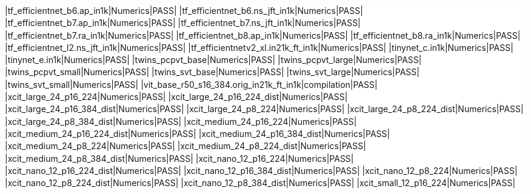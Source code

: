 |tf_efficientnet_b6.ap_in1k|Numerics|PASS|
|tf_efficientnet_b6.ns_jft_in1k|Numerics|PASS|
|tf_efficientnet_b7.ap_in1k|Numerics|PASS|
|tf_efficientnet_b7.ns_jft_in1k|Numerics|PASS|
|tf_efficientnet_b7.ra_in1k|Numerics|PASS|
|tf_efficientnet_b8.ap_in1k|Numerics|PASS|
|tf_efficientnet_b8.ra_in1k|Numerics|PASS|
|tf_efficientnet_l2.ns_jft_in1k|Numerics|PASS|
|tf_efficientnetv2_xl.in21k_ft_in1k|Numerics|PASS|
|tinynet_c.in1k|Numerics|PASS|
|tinynet_e.in1k|Numerics|PASS|
|twins_pcpvt_base|Numerics|PASS|
|twins_pcpvt_large|Numerics|PASS|
|twins_pcpvt_small|Numerics|PASS|
|twins_svt_base|Numerics|PASS|
|twins_svt_large|Numerics|PASS|
|twins_svt_small|Numerics|PASS|
|vit_base_r50_s16_384.orig_in21k_ft_in1k|compilation|PASS|
|xcit_large_24_p16_224|Numerics|PASS|
|xcit_large_24_p16_224_dist|Numerics|PASS|
|xcit_large_24_p16_384_dist|Numerics|PASS|
|xcit_large_24_p8_224|Numerics|PASS|
|xcit_large_24_p8_224_dist|Numerics|PASS|
|xcit_large_24_p8_384_dist|Numerics|PASS|
|xcit_medium_24_p16_224|Numerics|PASS|
|xcit_medium_24_p16_224_dist|Numerics|PASS|
|xcit_medium_24_p16_384_dist|Numerics|PASS|
|xcit_medium_24_p8_224|Numerics|PASS|
|xcit_medium_24_p8_224_dist|Numerics|PASS|
|xcit_medium_24_p8_384_dist|Numerics|PASS|
|xcit_nano_12_p16_224|Numerics|PASS|
|xcit_nano_12_p16_224_dist|Numerics|PASS|
|xcit_nano_12_p16_384_dist|Numerics|PASS|
|xcit_nano_12_p8_224|Numerics|PASS|
|xcit_nano_12_p8_224_dist|Numerics|PASS|
|xcit_nano_12_p8_384_dist|Numerics|PASS|
|xcit_small_12_p16_224|Numerics|PASS|